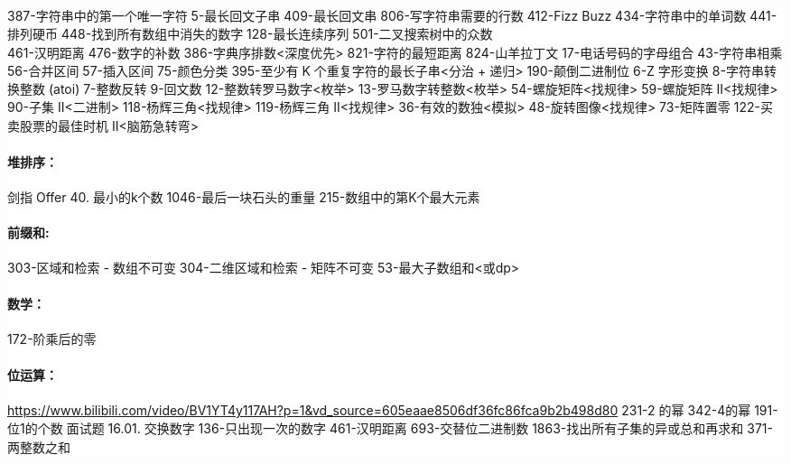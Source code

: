 387-字符串中的第一个唯一字符
5-最长回文子串
409-最长回文串
806-写字符串需要的行数
412-Fizz Buzz
434-字符串中的单词数
441-排列硬币
448-找到所有数组中消失的数字
128-最长连续序列
501-二叉搜索树中的众数<br/>
461-汉明距离
476-数字的补数
386-字典序排数<深度优先>
821-字符的最短距离
824-山羊拉丁文
17-电话号码的字母组合
43-字符串相乘
56-合并区间
57-插入区间
75-颜色分类
395-至少有 K 个重复字符的最长子串<分治 + 递归>
190-颠倒二进制位
6-Z 字形变换
8-字符串转换整数 (atoi)
7-整数反转
9-回文数
12-整数转罗马数字<枚举>
13-罗马数字转整数<枚举>
54-螺旋矩阵<找规律>
59-螺旋矩阵 II<找规律>
90-子集 II<二进制>
118-杨辉三角<找规律>
119-杨辉三角 II<找规律>
36-有效的数独<模拟>
48-旋转图像<找规律>
73-矩阵置零
122-买卖股票的最佳时机 II<脑筋急转弯><br/>

#### 堆排序：
剑指 Offer 40. 最小的k个数
1046-最后一块石头的重量
215-数组中的第K个最大元素

#### 前缀和:
303-区域和检索 - 数组不可变
304-二维区域和检索 - 矩阵不可变
53-最大子数组和<或dp>

#### 数学：
172-阶乘后的零

#### 位运算：
https://www.bilibili.com/video/BV1YT4y117AH?p=1&vd_source=605eaae8506df36fc86fca9b2b498d80
231-2 的幂
342-4的幂
191-位1的个数
面试题 16.01. 交换数字
136-只出现一次的数字
461-汉明距离
693-交替位二进制数
1863-找出所有子集的异或总和再求和
371-两整数之和
